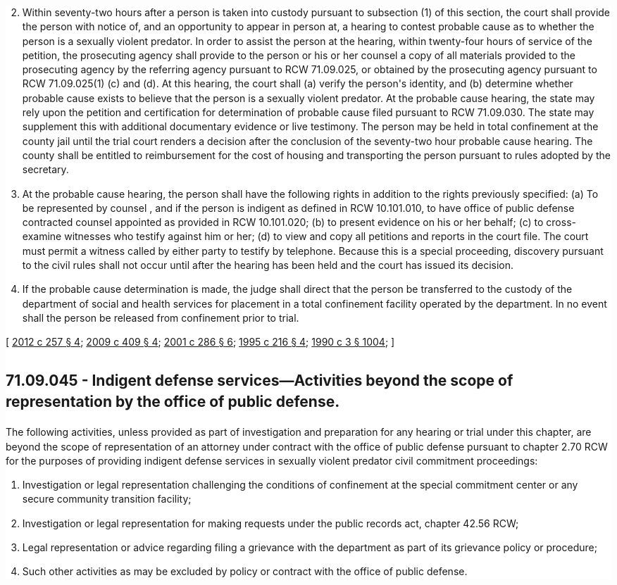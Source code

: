 2. Within seventy-two hours after a person is taken into custody pursuant to subsection (1) of this section, the court shall provide the person with notice of, and an opportunity to appear in person at, a hearing to contest probable cause as to whether the person is a sexually violent predator. In order to assist the person at the hearing, within twenty-four hours of service of the petition, the prosecuting agency shall provide to the person or his or her counsel a copy of all materials provided to the prosecuting agency by the referring agency pursuant to RCW 71.09.025, or obtained by the prosecuting agency pursuant to RCW 71.09.025(1) (c) and (d). At this hearing, the court shall (a) verify the person's identity, and (b) determine whether probable cause exists to believe that the person is a sexually violent predator. At the probable cause hearing, the state may rely upon the petition and certification for determination of probable cause filed pursuant to RCW 71.09.030. The state may supplement this with additional documentary evidence or live testimony. The person may be held in total confinement at the county jail until the trial court renders a decision after the conclusion of the seventy-two hour probable cause hearing. The county shall be entitled to reimbursement for the cost of housing and transporting the person pursuant to rules adopted by the secretary.

3. At the probable cause hearing, the person shall have the following rights in addition to the rights previously specified: (a) To be represented by counsel , and if the person is indigent as defined in RCW 10.101.010, to have office of public defense contracted counsel appointed as provided in RCW 10.101.020; (b) to present evidence on his or her behalf; (c) to cross-examine witnesses who testify against him or her; (d) to view and copy all petitions and reports in the court file. The court must permit a witness called by either party to testify by telephone. Because this is a special proceeding, discovery pursuant to the civil rules shall not occur until after the hearing has been held and the court has issued its decision.

4. If the probable cause determination is made, the judge shall direct that the person be transferred to the custody of the department of social and health services for placement in a total confinement facility operated by the department. In no event shall the person be released from confinement prior to trial.

\[ [2012 c 257 § 4](http://lawfilesext.leg.wa.gov/biennium/2011-12/Pdf/Bills/Session%20Laws/Senate/6493-S.SL.pdf?cite=2012%20c%20257%20§%204); [2009 c 409 § 4](http://lawfilesext.leg.wa.gov/biennium/2009-10/Pdf/Bills/Session%20Laws/Senate/5718-S.SL.pdf?cite=2009%20c%20409%20§%204); [2001 c 286 § 6](http://lawfilesext.leg.wa.gov/biennium/2001-02/Pdf/Bills/Session%20Laws/Senate/5122-S.SL.pdf?cite=2001%20c%20286%20§%206); [1995 c 216 § 4](http://lawfilesext.leg.wa.gov/biennium/1995-96/Pdf/Bills/Session%20Laws/Senate/5088-S2.SL.pdf?cite=1995%20c%20216%20§%204); [1990 c 3 § 1004](http://leg.wa.gov/CodeReviser/documents/sessionlaw/1990c3.pdf?cite=1990%20c%203%20§%201004); \]

## 71.09.045 - Indigent defense services—Activities beyond the scope of representation by the office of public defense.
The following activities, unless provided as part of investigation and preparation for any hearing or trial under this chapter, are beyond the scope of representation of an attorney under contract with the office of public defense pursuant to chapter 2.70 RCW for the purposes of providing indigent defense services in sexually violent predator civil commitment proceedings:

1. Investigation or legal representation challenging the conditions of confinement at the special commitment center or any secure community transition facility;

2. Investigation or legal representation for making requests under the public records act, chapter 42.56 RCW;

3. Legal representation or advice regarding filing a grievance with the department as part of its grievance policy or procedure;

4. Such other activities as may be excluded by policy or contract with the office of public defense.
